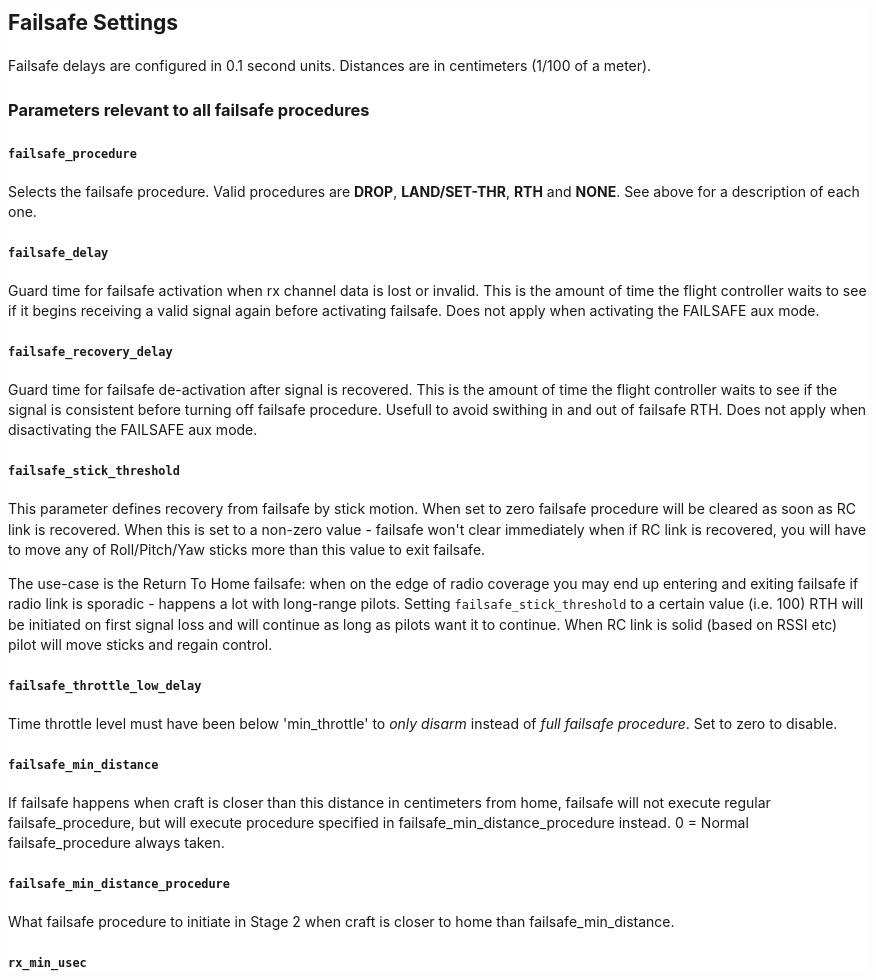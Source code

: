 ## Failsafe Settings

Failsafe delays are configured in 0.1 second units. Distances are in centimeters (1/100 of a meter).

### Parameters relevant to all failsafe procedures

#### `failsafe_procedure`

Selects the failsafe procedure. Valid procedures are **DROP**, **LAND/SET-THR**, **RTH** and **NONE**. See above for a description of each one.

#### `failsafe_delay`

Guard time for failsafe activation when rx channel data is lost or invalid.  This is the amount of time the flight controller waits to see if it begins receiving a valid signal again before activating failsafe. Does not apply when activating the FAILSAFE aux mode.

#### `failsafe_recovery_delay`

Guard time for failsafe de-activation after signal is recovered.  This is the amount of time the flight controller waits to see if the signal is consistent before turning off failsafe procedure. Usefull to avoid swithing in and out of failsafe RTH. Does not apply when disactivating the FAILSAFE aux mode.

#### `failsafe_stick_threshold`

This parameter defines recovery from failsafe by stick motion. When set to zero failsafe procedure will be cleared as soon as RC link is recovered. When this is set to a non-zero value - failsafe won't clear immediately when if RC link is recovered, you will have to move any of Roll/Pitch/Yaw sticks more than this value to exit failsafe.

The use-case is the Return To Home failsafe: when on the edge of radio coverage you may end up entering and exiting failsafe if radio link is sporadic - happens a lot with long-range pilots. Setting `failsafe_stick_threshold` to a certain value (i.e. 100) RTH will be initiated on first signal loss and will continue as long as pilots want it to continue. When RC link is solid (based on RSSI etc) pilot will move sticks and regain control.

#### `failsafe_throttle_low_delay`

Time throttle level must have been below 'min_throttle' to _only disarm_ instead of _full failsafe procedure_. Set to zero to disable.

#### `failsafe_min_distance`

If failsafe happens when craft is closer than this distance in centimeters from home, failsafe will not execute regular failsafe_procedure, but will execute procedure specified in failsafe_min_distance_procedure instead. 0 = Normal failsafe_procedure always taken.

#### `failsafe_min_distance_procedure`

What failsafe procedure to initiate in Stage 2 when craft is closer to home than failsafe_min_distance.

#### `rx_min_usec`
